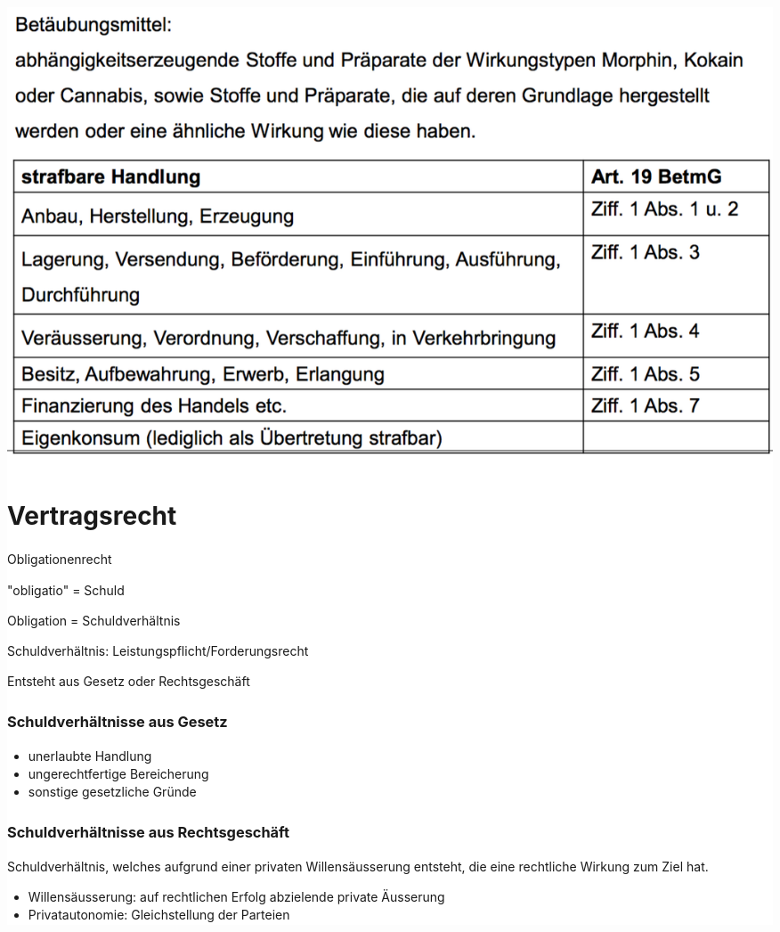 ![1903017B-2D07-4A0D-ADE7-881E04A67A7C](Bilder/1903017B-2D07-4A0D-ADE7-881E04A67A7C.png)

# Vertragsrecht

Obligationenrecht

"obligatio" = Schuld

Obligation = Schuldverhältnis

Schuldverhältnis: Leistungspflicht/Forderungsrecht

Entsteht aus Gesetz oder Rechtsgeschäft

### Schuldverhältnisse aus Gesetz

* unerlaubte Handlung
* ungerechtfertige Bereicherung
* sonstige gesetzliche Gründe

### Schuldverhältnisse aus Rechtsgeschäft

Schuldverhältnis, welches aufgrund einer privaten Willensäusserung entsteht, die eine rechtliche Wirkung zum Ziel hat.

* Willensäusserung: auf rechtlichen Erfolg abzielende private Äusserung
* Privatautonomie: Gleichstellung der Parteien
